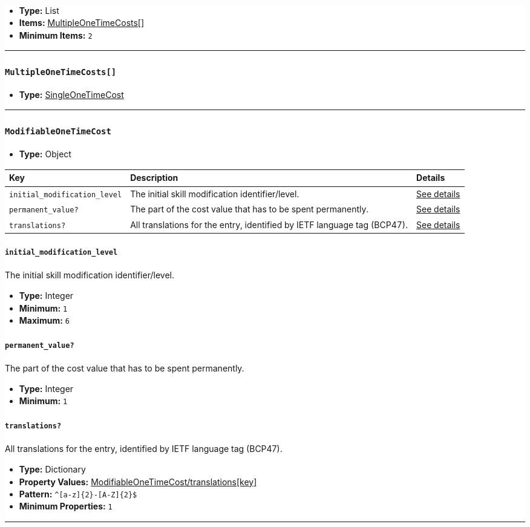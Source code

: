 - **Type:** List
- **Items:** <a href="#MultipleOneTimeCosts[]">MultipleOneTimeCosts[]</a>
- **Minimum Items:** `2`

---

### <a name="MultipleOneTimeCosts[]"></a> `MultipleOneTimeCosts[]`

- **Type:** <a href="#SingleOneTimeCost">SingleOneTimeCost</a>

---

### <a name="ModifiableOneTimeCost"></a> `ModifiableOneTimeCost`

- **Type:** Object

Key | Description | Details
:-- | :-- | :--
`initial_modification_level` | The initial skill modification identifier/level. | <a href="#ModifiableOneTimeCost/initial_modification_level">See details</a>
`permanent_value?` | The part of the cost value that has to be spent permanently. | <a href="#ModifiableOneTimeCost/permanent_value">See details</a>
`translations?` | All translations for the entry, identified by IETF language tag (BCP47). | <a href="#ModifiableOneTimeCost/translations">See details</a>

#### <a name="ModifiableOneTimeCost/initial_modification_level"></a> `initial_modification_level`

The initial skill modification identifier/level.

- **Type:** Integer
- **Minimum:** `1`
- **Maximum:** `6`

#### <a name="ModifiableOneTimeCost/permanent_value"></a> `permanent_value?`

The part of the cost value that has to be spent permanently.

- **Type:** Integer
- **Minimum:** `1`

#### <a name="ModifiableOneTimeCost/translations"></a> `translations?`

All translations for the entry, identified by IETF language tag (BCP47).

- **Type:** Dictionary
- **Property Values:** <a href="#ModifiableOneTimeCost/translations[key]">ModifiableOneTimeCost/translations[key]</a>
- **Pattern:** `^[a-z]{2}-[A-Z]{2}$`
- **Minimum Properties:** `1`

---

